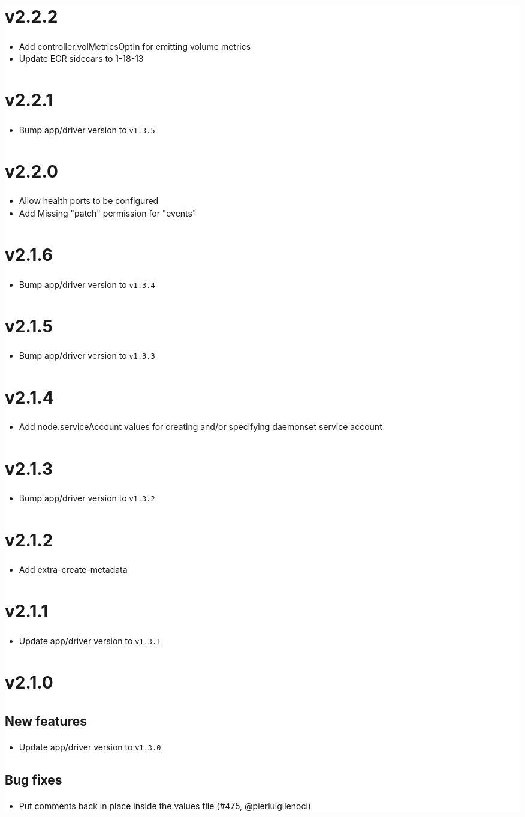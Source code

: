 # v2.2.2
* Add controller.volMetricsOptIn for emitting volume metrics
* Update ECR sidecars to 1-18-13

# v2.2.1
* Bump app/driver version to `v1.3.5`

# v2.2.0
* Allow health ports to be configured
* Add Missing "patch" permission for "events"

# v2.1.6
* Bump app/driver version to `v1.3.4`

# v2.1.5
* Bump app/driver version to `v1.3.3`

# v2.1.4
* Add node.serviceAccount values for creating and/or specifying daemonset service account

# v2.1.3
* Bump app/driver version to `v1.3.2` 

# v2.1.2
* Add extra-create-metadata

# v2.1.1
* Update app/driver version to `v1.3.1`

# v2.1.0

## New features
* Update app/driver version to `v1.3.0`

## Bug fixes
* Put comments back in place inside the values file ([#475](https://github.com/kubernetes-sigs/aws-efs-csi-driver/pull/475), [@pierluigilenoci](https://github.com/pierluigilenoci))
